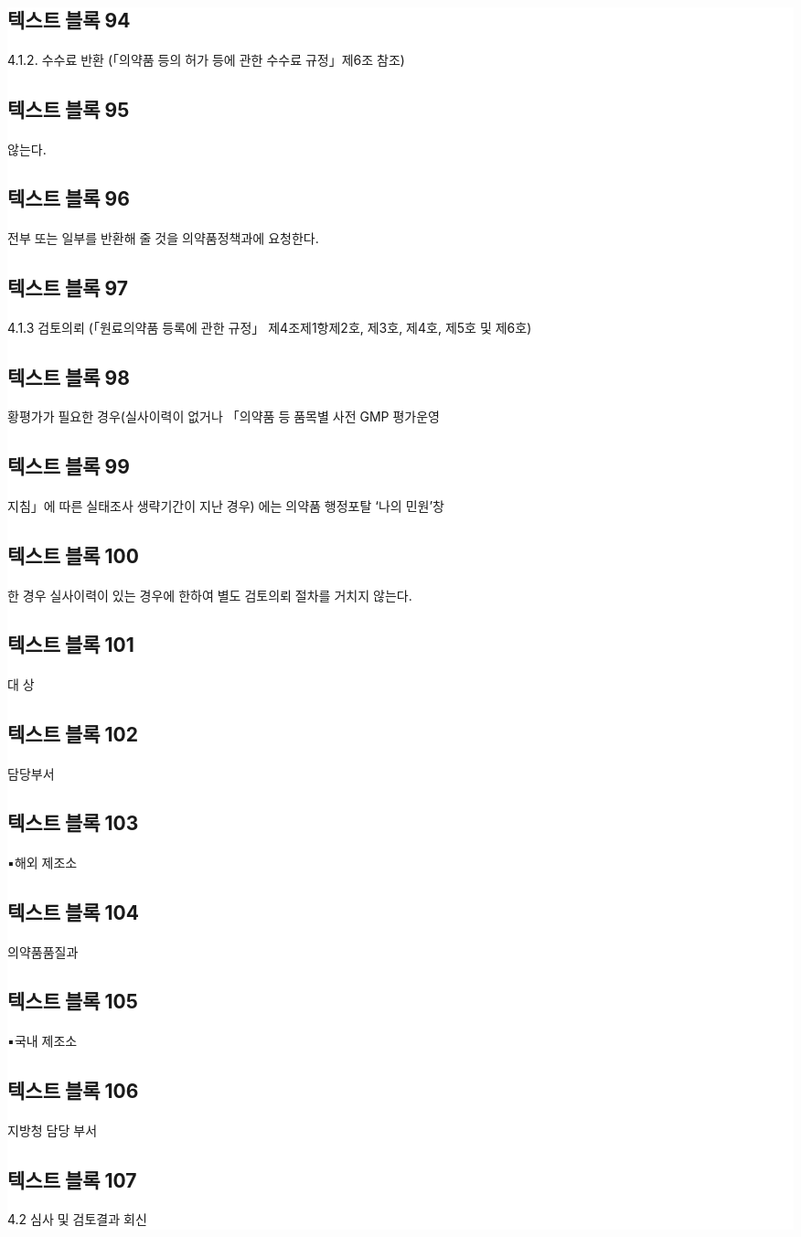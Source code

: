 ## 텍스트 블록 94
4.1.2. 수수료 반환 (「의약품 등의 허가 등에 관한 수수료 규정」제6조 참조)

## 텍스트 블록 95
않는다.

## 텍스트 블록 96
전부 또는 일부를 반환해 줄 것을 의약품정책과에 요청한다.

## 텍스트 블록 97
4.1.3 검토의뢰 (「원료의약품 등록에 관한 규정」 제4조제1항제2호, 제3호, 제4호, 제5호 및 제6호)

## 텍스트 블록 98
황평가가 필요한 경우(실사이력이 없거나 「의약품 등 품목별 사전 GMP 평가운영

## 텍스트 블록 99
지침」에 따른 실태조사 생략기간이 지난 경우) 에는 의약품 행정포탈 ‘나의 민원’창

## 텍스트 블록 100
한 경우 실사이력이 있는 경우에 한하여 별도 검토의뢰 절차를 거치지 않는다.

## 텍스트 블록 101
대 상

## 텍스트 블록 102
담당부서

## 텍스트 블록 103
▪해외 제조소

## 텍스트 블록 104
의약품품질과

## 텍스트 블록 105
▪국내 제조소

## 텍스트 블록 106
지방청 담당 부서

## 텍스트 블록 107
4.2 심사 및 검토결과 회신
